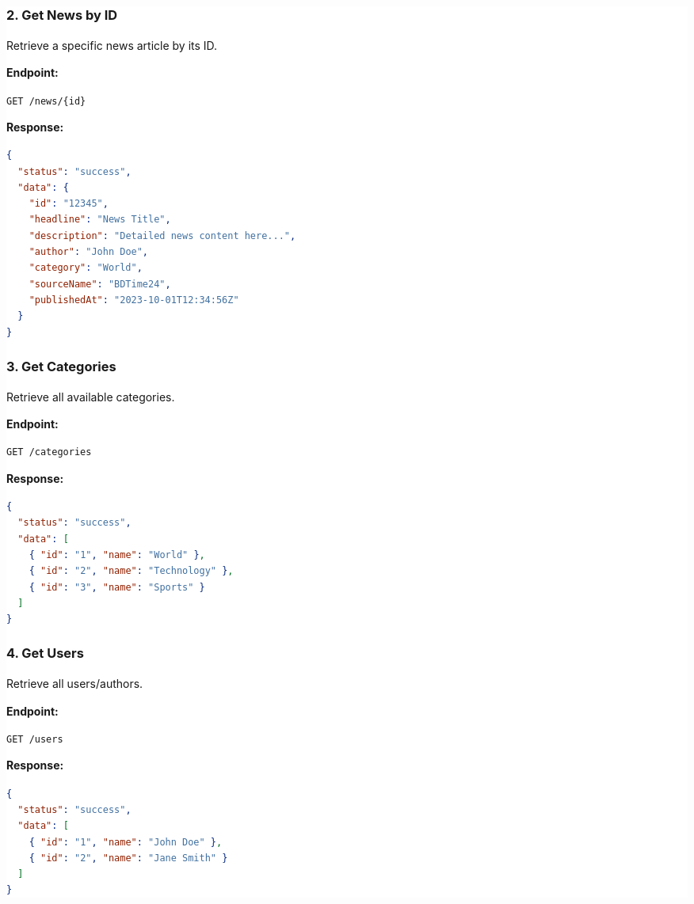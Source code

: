 
### 2. Get News by ID
Retrieve a specific news article by its ID.

**Endpoint:**
```
GET /news/{id}
```

**Response:**
```json
{
  "status": "success",
  "data": {
    "id": "12345",
    "headline": "News Title",
    "description": "Detailed news content here...",
    "author": "John Doe",
    "category": "World",
    "sourceName": "BDTime24",
    "publishedAt": "2023-10-01T12:34:56Z"
  }
}
```

### 3. Get Categories
Retrieve all available categories.

**Endpoint:**
```
GET /categories
```

**Response:**
```json
{
  "status": "success",
  "data": [
    { "id": "1", "name": "World" },
    { "id": "2", "name": "Technology" },
    { "id": "3", "name": "Sports" }
  ]
}
```

### 4. Get Users
Retrieve all users/authors.

**Endpoint:**
```
GET /users
```

**Response:**
```json
{
  "status": "success",
  "data": [
    { "id": "1", "name": "John Doe" },
    { "id": "2", "name": "Jane Smith" }
  ]
}
```

